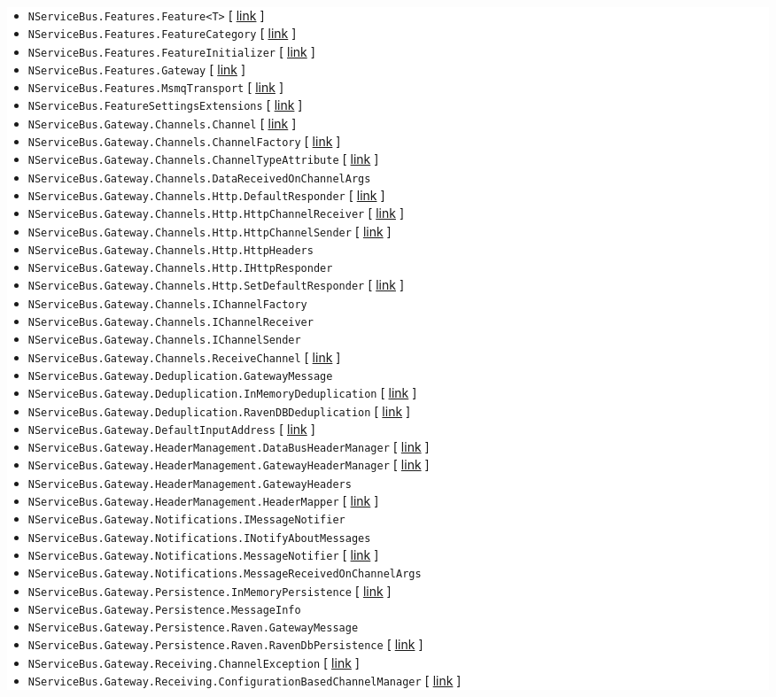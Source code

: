 - `NServiceBus.Features.Feature<T>` [ [link](https://github.com/Particular/NServiceBus/blob/4.6.7/src/NServiceBus.Core/Features/Feature.cs) ]
- `NServiceBus.Features.FeatureCategory` [ [link](https://github.com/Particular/NServiceBus/blob/4.6.7/src/NServiceBus.Core/Features/Feature.cs) ]
- `NServiceBus.Features.FeatureInitializer` [ [link](https://github.com/Particular/NServiceBus/blob/4.6.7/src/NServiceBus.Core/Features/Support/FeatureInitializer.cs) ]
- `NServiceBus.Features.Gateway` [ [link](https://github.com/Particular/NServiceBus/blob/4.6.7/src/NServiceBus.Core/Gateway/Gateway.cs) ]
- `NServiceBus.Features.MsmqTransport` [ [link](https://github.com/Particular/NServiceBus/blob/4.6.7/src/NServiceBus.Core/Transports/Msmq/Config/MsmqTransport.cs) ]
- `NServiceBus.FeatureSettingsExtensions` [ [link](https://github.com/Particular/NServiceBus/blob/4.6.7/src/NServiceBus.Core/SecondLevelRetries/Config/FeatureSettingsExtensions.cs) ]
- `NServiceBus.Gateway.Channels.Channel` [ [link](https://github.com/Particular/NServiceBus/blob/4.6.7/src/NServiceBus.Core/Gateway/Channels/Channel.cs) ]
- `NServiceBus.Gateway.Channels.ChannelFactory` [ [link](https://github.com/Particular/NServiceBus/blob/4.6.7/src/NServiceBus.Core/Gateway/Channels/ChannelFactory.cs) ]
- `NServiceBus.Gateway.Channels.ChannelTypeAttribute` [ [link](https://github.com/Particular/NServiceBus/blob/4.6.7/src/NServiceBus.Core/Gateway/Channels/ChannelTypeAttribute.cs) ]
- `NServiceBus.Gateway.Channels.DataReceivedOnChannelArgs` 
- `NServiceBus.Gateway.Channels.Http.DefaultResponder` [ [link](https://github.com/Particular/NServiceBus/blob/4.6.7/src/NServiceBus.Core/Gateway/Channels/Http/DefaultResponder.cs) ]
- `NServiceBus.Gateway.Channels.Http.HttpChannelReceiver` [ [link](https://github.com/Particular/NServiceBus/blob/4.6.7/src/NServiceBus.Core/Gateway/Channels/Http/HttpChannelReceiver.cs) ]
- `NServiceBus.Gateway.Channels.Http.HttpChannelSender` [ [link](https://github.com/Particular/NServiceBus/blob/4.6.7/src/NServiceBus.Core/Gateway/Channels/Http/HttpChannelSender.cs) ]
- `NServiceBus.Gateway.Channels.Http.HttpHeaders` 
- `NServiceBus.Gateway.Channels.Http.IHttpResponder` 
- `NServiceBus.Gateway.Channels.Http.SetDefaultResponder` [ [link](https://github.com/Particular/NServiceBus/blob/4.6.7/src/NServiceBus.Core/Gateway/Channels/Http/SetDefaultResponder.cs) ]
- `NServiceBus.Gateway.Channels.IChannelFactory` 
- `NServiceBus.Gateway.Channels.IChannelReceiver` 
- `NServiceBus.Gateway.Channels.IChannelSender` 
- `NServiceBus.Gateway.Channels.ReceiveChannel` [ [link](https://github.com/Particular/NServiceBus/blob/4.6.7/src/NServiceBus.Core/Gateway/Channels/Channel.cs) ]
- `NServiceBus.Gateway.Deduplication.GatewayMessage` 
- `NServiceBus.Gateway.Deduplication.InMemoryDeduplication` [ [link](https://github.com/Particular/NServiceBus/blob/4.6.7/src/NServiceBus.Core/Persistence/InMemory/Gateway/InMemoryDeduplication.cs) ]
- `NServiceBus.Gateway.Deduplication.RavenDBDeduplication` [ [link](https://github.com/Particular/NServiceBus/blob/4.6.7/src/NServiceBus.Core/Persistence/Raven/Gateway/RavenDBDeduplication.cs) ]
- `NServiceBus.Gateway.DefaultInputAddress` [ [link](https://github.com/Particular/NServiceBus/blob/4.6.7/src/NServiceBus.Core/Gateway/DefaultInputAddress.cs) ]
- `NServiceBus.Gateway.HeaderManagement.DataBusHeaderManager` [ [link](https://github.com/Particular/NServiceBus/blob/4.6.7/src/NServiceBus.Core/Gateway/HeaderManagement/DataBusHeaderManager.cs) ]
- `NServiceBus.Gateway.HeaderManagement.GatewayHeaderManager` [ [link](https://github.com/Particular/NServiceBus/blob/4.6.7/src/NServiceBus.Core/Gateway/HeaderManagement/GatewayHeaderManager.cs) ]
- `NServiceBus.Gateway.HeaderManagement.GatewayHeaders` 
- `NServiceBus.Gateway.HeaderManagement.HeaderMapper` [ [link](https://github.com/Particular/NServiceBus/blob/4.6.7/src/NServiceBus.Core/Gateway/HeaderManagement/HeaderMapper.cs) ]
- `NServiceBus.Gateway.Notifications.IMessageNotifier` 
- `NServiceBus.Gateway.Notifications.INotifyAboutMessages` 
- `NServiceBus.Gateway.Notifications.MessageNotifier` [ [link](https://github.com/Particular/NServiceBus/blob/4.6.7/src/NServiceBus.Core/Gateway/Notifications/MessageNotifier.cs) ]
- `NServiceBus.Gateway.Notifications.MessageReceivedOnChannelArgs` 
- `NServiceBus.Gateway.Persistence.InMemoryPersistence` [ [link](https://github.com/Particular/NServiceBus/blob/4.6.7/src/NServiceBus.Core/Persistence/InMemory/Gateway/InMemoryPersistence.cs) ]
- `NServiceBus.Gateway.Persistence.MessageInfo` 
- `NServiceBus.Gateway.Persistence.Raven.GatewayMessage` 
- `NServiceBus.Gateway.Persistence.Raven.RavenDbPersistence` [ [link](https://github.com/Particular/NServiceBus/blob/4.6.7/src/NServiceBus.Core/Persistence/Raven/Gateway/RavenDBPersistence.cs) ]
- `NServiceBus.Gateway.Receiving.ChannelException` [ [link](https://github.com/Particular/NServiceBus/blob/4.6.7/src/NServiceBus.Core/Gateway/Receiving/ChannelException.cs) ]
- `NServiceBus.Gateway.Receiving.ConfigurationBasedChannelManager` [ [link](https://github.com/Particular/NServiceBus/blob/4.6.7/src/NServiceBus.Core/Gateway/Receiving/ConfigurationBasedChannelManager.cs) ]